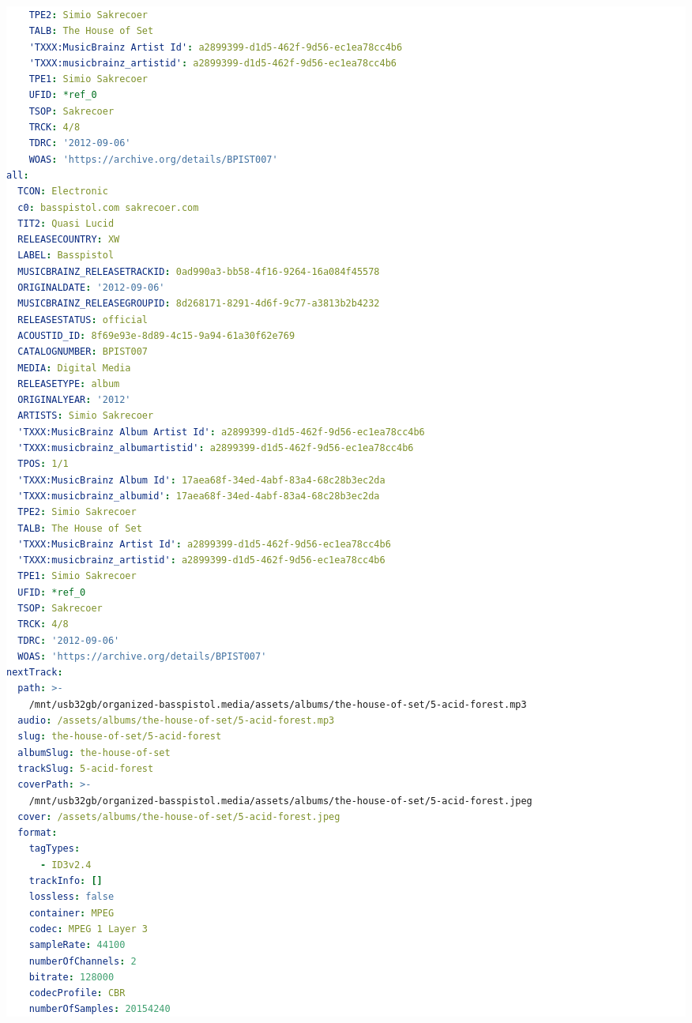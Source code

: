 ```yaml
    TPE2: Simio Sakrecoer
    TALB: The House of Set
    'TXXX:MusicBrainz Artist Id': a2899399-d1d5-462f-9d56-ec1ea78cc4b6
    'TXXX:musicbrainz_artistid': a2899399-d1d5-462f-9d56-ec1ea78cc4b6
    TPE1: Simio Sakrecoer
    UFID: *ref_0
    TSOP: Sakrecoer
    TRCK: 4/8
    TDRC: '2012-09-06'
    WOAS: 'https://archive.org/details/BPIST007'
all:
  TCON: Electronic
  c0: basspistol.com sakrecoer.com
  TIT2: Quasi Lucid
  RELEASECOUNTRY: XW
  LABEL: Basspistol
  MUSICBRAINZ_RELEASETRACKID: 0ad990a3-bb58-4f16-9264-16a084f45578
  ORIGINALDATE: '2012-09-06'
  MUSICBRAINZ_RELEASEGROUPID: 8d268171-8291-4d6f-9c77-a3813b2b4232
  RELEASESTATUS: official
  ACOUSTID_ID: 8f69e93e-8d89-4c15-9a94-61a30f62e769
  CATALOGNUMBER: BPIST007
  MEDIA: Digital Media
  RELEASETYPE: album
  ORIGINALYEAR: '2012'
  ARTISTS: Simio Sakrecoer
  'TXXX:MusicBrainz Album Artist Id': a2899399-d1d5-462f-9d56-ec1ea78cc4b6
  'TXXX:musicbrainz_albumartistid': a2899399-d1d5-462f-9d56-ec1ea78cc4b6
  TPOS: 1/1
  'TXXX:MusicBrainz Album Id': 17aea68f-34ed-4abf-83a4-68c28b3ec2da
  'TXXX:musicbrainz_albumid': 17aea68f-34ed-4abf-83a4-68c28b3ec2da
  TPE2: Simio Sakrecoer
  TALB: The House of Set
  'TXXX:MusicBrainz Artist Id': a2899399-d1d5-462f-9d56-ec1ea78cc4b6
  'TXXX:musicbrainz_artistid': a2899399-d1d5-462f-9d56-ec1ea78cc4b6
  TPE1: Simio Sakrecoer
  UFID: *ref_0
  TSOP: Sakrecoer
  TRCK: 4/8
  TDRC: '2012-09-06'
  WOAS: 'https://archive.org/details/BPIST007'
nextTrack:
  path: >-
    /mnt/usb32gb/organized-basspistol.media/assets/albums/the-house-of-set/5-acid-forest.mp3
  audio: /assets/albums/the-house-of-set/5-acid-forest.mp3
  slug: the-house-of-set/5-acid-forest
  albumSlug: the-house-of-set
  trackSlug: 5-acid-forest
  coverPath: >-
    /mnt/usb32gb/organized-basspistol.media/assets/albums/the-house-of-set/5-acid-forest.jpeg
  cover: /assets/albums/the-house-of-set/5-acid-forest.jpeg
  format:
    tagTypes:
      - ID3v2.4
    trackInfo: []
    lossless: false
    container: MPEG
    codec: MPEG 1 Layer 3
    sampleRate: 44100
    numberOfChannels: 2
    bitrate: 128000
    codecProfile: CBR
    numberOfSamples: 20154240
```